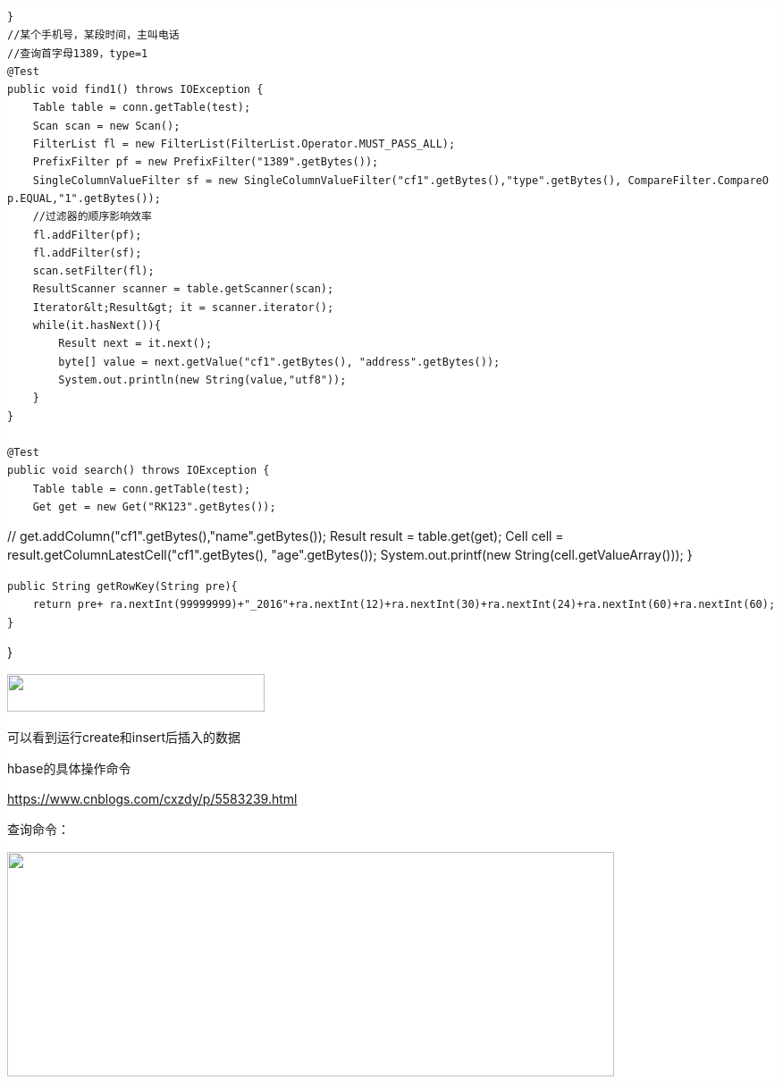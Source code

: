     }
    //某个手机号，某段时间，主叫电话
    //查询首字母1389，type=1
    @Test
    public void find1() throws IOException {
        Table table = conn.getTable(test);
        Scan scan = new Scan();
        FilterList fl = new FilterList(FilterList.Operator.MUST_PASS_ALL);
        PrefixFilter pf = new PrefixFilter("1389".getBytes());
        SingleColumnValueFilter sf = new SingleColumnValueFilter("cf1".getBytes(),"type".getBytes(), CompareFilter.CompareOp.EQUAL,"1".getBytes());
        //过滤器的顺序影响效率
        fl.addFilter(pf);
        fl.addFilter(sf);
        scan.setFilter(fl);
        ResultScanner scanner = table.getScanner(scan);
        Iterator&lt;Result&gt; it = scanner.iterator();
        while(it.hasNext()){
            Result next = it.next();
            byte[] value = next.getValue("cf1".getBytes(), "address".getBytes());
            System.out.println(new String(value,"utf8"));
        }
    }

    @Test
    public void search() throws IOException {
        Table table = conn.getTable(test);
        Get get = new Get("RK123".getBytes());
//        get.addColumn("cf1".getBytes(),"name".getBytes());
        Result result = table.get(get);
        Cell cell = result.getColumnLatestCell("cf1".getBytes(), "age".getBytes());
        System.out.printf(new String(cell.getValueArray()));
    }

    public String getRowKey(String pre){
        return pre+ ra.nextInt(99999999)+"_2016"+ra.nextInt(12)+ra.nextInt(30)+ra.nextInt(24)+ra.nextInt(60)+ra.nextInt(60);
    }

}
</code></pre>

<p><img alt="" class="has" height="42" src="https://img-blog.csdn.net/20181025160323567?watermark/2/text/aHR0cHM6Ly9ibG9nLmNzZG4ubmV0L3R0a3NneHg=/font/5a6L5L2T/fontsize/400/fill/I0JBQkFCMA==/dissolve/70" width="288"></p>

<p>可以看到运行create和insert后插入的数据</p>

<p>hbase的具体操作命令</p>

<p><a href="https://www.cnblogs.com/cxzdy/p/5583239.html" rel="nofollow">https://www.cnblogs.com/cxzdy/p/5583239.html</a></p>

<p>查询命令：</p>

<p><img alt="" class="has" height="251" src="https://img-blog.csdn.net/20181025162311463?watermark/2/text/aHR0cHM6Ly9ibG9nLmNzZG4ubmV0L3R0a3NneHg=/font/5a6L5L2T/fontsize/400/fill/I0JBQkFCMA==/dissolve/70" width="679"></p>
